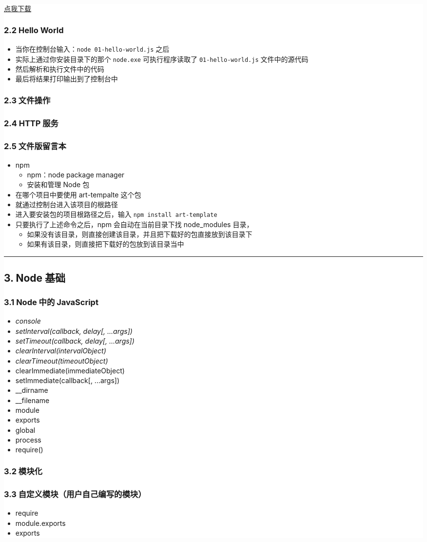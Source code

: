 [点我下载](https://nodejs.org/en/download/)

### 2.2 Hello World

- 当你在控制台输入：`node 01-hello-world.js` 之后
- 实际上通过你安装目录下的那个 `node.exe` 可执行程序读取了 `01-hello-world.js` 文件中的源代码
- 然后解析和执行文件中的代码
- 最后将结果打印输出到了控制台中

### 2.3 文件操作

### 2.4 HTTP 服务

### 2.5 文件版留言本

- npm
  + npm：node package manager
  + 安装和管理 Node 包
- 在哪个项目中要使用 art-tempalte 这个包
- 就通过控制台进入该项目的根路径
- 进入要安装包的项目根路径之后，输入 `npm install art-template`
- 只要执行了上述命令之后，npm 会自动在当前目录下找 node_modules 目录，
  + 如果没有该目录，则直接创建该目录，并且把下载好的包直接放到该目录下
  + 如果有该目录，则直接把下载好的包放到该目录当中

---

## 3. Node 基础

### 3.1 Node 中的 JavaScript

- *console*
- *setInterval(callback, delay[, ...args])*
- *setTimeout(callback, delay[, ...args])*
- *clearInterval(intervalObject)*
- *clearTimeout(timeoutObject)*
- clearImmediate(immediateObject)
- setImmediate(callback[, ...args])
- __dirname
- __filename
- module
- exports
- global
- process
- require()

### 3.2 模块化

### 3.3 自定义模块（用户自己编写的模块）

- require
- module.exports
- exports
